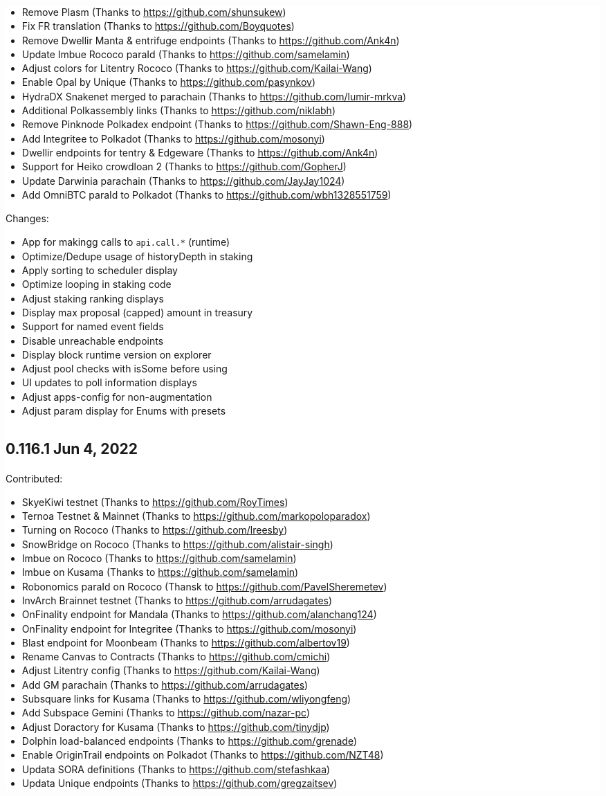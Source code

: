- Remove Plasm (Thanks to https://github.com/shunsukew)
- Fix FR translation (Thanks to https://github.com/Boyquotes)
- Remove Dwellir Manta & entrifuge endpoints (Thanks to https://github.com/Ank4n)
- Update Imbue Rococo paraId (Thanks to https://github.com/samelamin)
- Adjust colors for Litentry Rococo (Thanks to https://github.com/Kailai-Wang)
- Enable Opal by Unique (Thanks to https://github.com/pasynkov)
- HydraDX Snakenet merged to parachain (Thanks to https://github.com/lumir-mrkva)
- Additional Polkassembly links (Thanks to https://github.com/niklabh)
- Remove Pinknode Polkadex endpoint (Thanks to https://github.com/Shawn-Eng-888)
- Add Integritee to Polkadot (Thanks to https://github.com/mosonyi)
- Dwellir endpoints for tentry & Edgeware (Thanks to https://github.com/Ank4n)
- Support for Heiko crowdloan 2 (Thanks to https://github.com/GopherJ)
- Update Darwinia parachain (Thanks to https://github.com/JayJay1024)
- Add OmniBTC paraId to Polkadot (Thanks to https://github.com/wbh1328551759)

Changes:

- App for makingg calls to `api.call.*` (runtime)
- Optimize/Dedupe usage of historyDepth in staking
- Apply sorting to scheduler display
- Optimize looping in staking code
- Adjust staking ranking displays
- Display max proposal (capped) amount in treasury
- Support for named event fields
- Disable unreachable endpoints
- Display block runtime version on explorer
- Adjust pool checks with isSome before using
- UI updates to poll information displays
- Adjust apps-config for non-augmentation
- Adjust param display for Enums with presets


## 0.116.1 Jun 4, 2022

Contributed:

- SkyeKiwi testnet (Thanks to https://github.com/RoyTimes)
- Ternoa Testnet & Mainnet (Thanks to https://github.com/markopoloparadox)
- Turning on Rococo (Thanks to https://github.com/lreesby)
- SnowBridge on Rococo (Thanks to https://github.com/alistair-singh)
- Imbue on Rococo (Thanks to https://github.com/samelamin)
- Imbue on Kusama (Thanks to https://github.com/samelamin)
- Robonomics paraId on Rococo (Thansk to https://github.com/PavelSheremetev)
- InvArch Brainnet testnet (Thanks to https://github.com/arrudagates)
- OnFinality endpoint for Mandala (Thanks to https://github.com/alanchang124)
- OnFinality endpoint for Integritee (Thanks to https://github.com/mosonyi)
- Blast endpoint for Moonbeam (Thanks to https://github.com/albertov19)
- Rename Canvas to Contracts (Thanks to https://github.com/cmichi)
- Adjust Litentry config (Thanks to https://github.com/Kailai-Wang)
- Add GM parachain (Thanks to https://github.com/arrudagates)
- Subsquare links for Kusama (Thanks to https://github.com/wliyongfeng)
- Add Subspace Gemini (Thanks to https://github.com/nazar-pc)
- Adjust Doractory for Kusama (Thanks to https://github.com/tinydjp)
- Dolphin load-balanced endpoints (Thanks to https://github.com/grenade)
- Enable OriginTrail endpoints on Polkadot (Thanks to https://github.com/NZT48)
- Updata SORA definitions (Thanks to https://github.com/stefashkaa)
- Updata Unique endpoints (Thanks to https://github.com/gregzaitsev)
